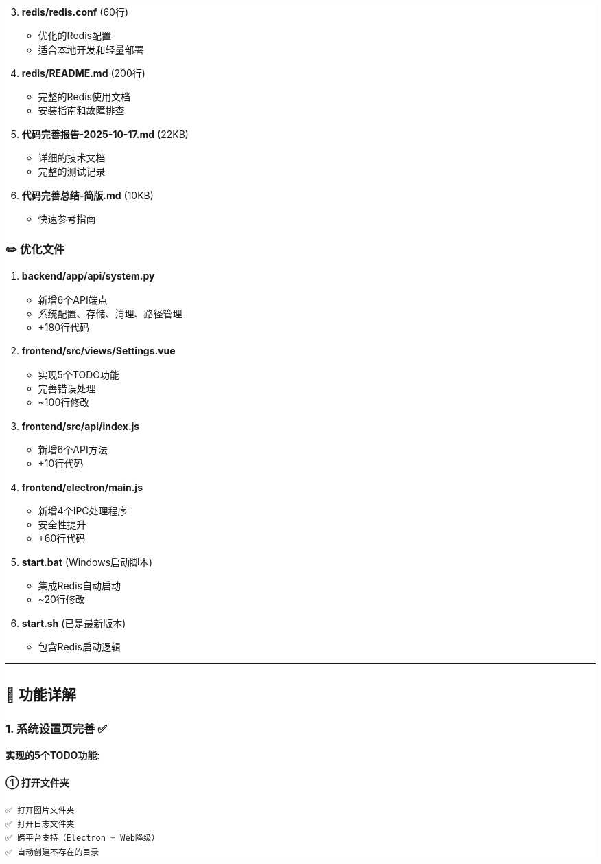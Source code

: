 3. **redis/redis.conf** (60行)
   - 优化的Redis配置
   - 适合本地开发和轻量部署

4. **redis/README.md** (200行)
   - 完整的Redis使用文档
   - 安装指南和故障排查

5. **代码完善报告-2025-10-17.md** (22KB)
   - 详细的技术文档
   - 完整的测试记录

6. **代码完善总结-简版.md** (10KB)
   - 快速参考指南

### ✏️ 优化文件

1. **backend/app/api/system.py**
   - 新增6个API端点
   - 系统配置、存储、清理、路径管理
   - +180行代码

2. **frontend/src/views/Settings.vue**
   - 实现5个TODO功能
   - 完善错误处理
   - ~100行修改

3. **frontend/src/api/index.js**
   - 新增6个API方法
   - +10行代码

4. **frontend/electron/main.js**
   - 新增4个IPC处理程序
   - 安全性提升
   - +60行代码

5. **start.bat** (Windows启动脚本)
   - 集成Redis自动启动
   - ~20行修改

6. **start.sh** (已是最新版本)
   - 包含Redis启动逻辑

---

## 🎨 功能详解

### 1. 系统设置页完善 ✅

**实现的5个TODO功能**:

#### ① 打开文件夹
```javascript
✅ 打开图片文件夹
✅ 打开日志文件夹
✅ 跨平台支持（Electron + Web降级）
✅ 自动创建不存在的目录
```

